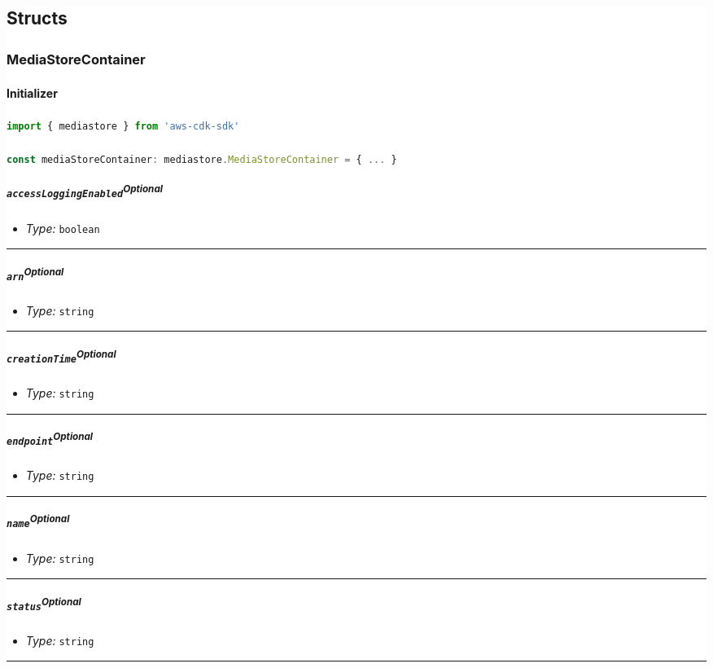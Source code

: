 


## Structs <a name="Structs"></a>

### MediaStoreContainer <a name="aws-cdk-sdk.mediastore.MediaStoreContainer"></a>

#### Initializer <a name="[object Object].Initializer"></a>

```typescript
import { mediastore } from 'aws-cdk-sdk'

const mediaStoreContainer: mediastore.MediaStoreContainer = { ... }
```

##### `accessLoggingEnabled`<sup>Optional</sup> <a name="aws-cdk-sdk.mediastore.MediaStoreContainer.property.accessLoggingEnabled"></a>

- *Type:* `boolean`

---

##### `arn`<sup>Optional</sup> <a name="aws-cdk-sdk.mediastore.MediaStoreContainer.property.arn"></a>

- *Type:* `string`

---

##### `creationTime`<sup>Optional</sup> <a name="aws-cdk-sdk.mediastore.MediaStoreContainer.property.creationTime"></a>

- *Type:* `string`

---

##### `endpoint`<sup>Optional</sup> <a name="aws-cdk-sdk.mediastore.MediaStoreContainer.property.endpoint"></a>

- *Type:* `string`

---

##### `name`<sup>Optional</sup> <a name="aws-cdk-sdk.mediastore.MediaStoreContainer.property.name"></a>

- *Type:* `string`

---

##### `status`<sup>Optional</sup> <a name="aws-cdk-sdk.mediastore.MediaStoreContainer.property.status"></a>

- *Type:* `string`

---